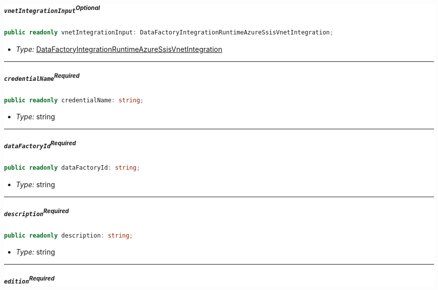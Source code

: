 
##### `vnetIntegrationInput`<sup>Optional</sup> <a name="vnetIntegrationInput" id="@cdktf/provider-azurerm.dataFactoryIntegrationRuntimeAzureSsis.DataFactoryIntegrationRuntimeAzureSsis.property.vnetIntegrationInput"></a>

```typescript
public readonly vnetIntegrationInput: DataFactoryIntegrationRuntimeAzureSsisVnetIntegration;
```

- *Type:* <a href="#@cdktf/provider-azurerm.dataFactoryIntegrationRuntimeAzureSsis.DataFactoryIntegrationRuntimeAzureSsisVnetIntegration">DataFactoryIntegrationRuntimeAzureSsisVnetIntegration</a>

---

##### `credentialName`<sup>Required</sup> <a name="credentialName" id="@cdktf/provider-azurerm.dataFactoryIntegrationRuntimeAzureSsis.DataFactoryIntegrationRuntimeAzureSsis.property.credentialName"></a>

```typescript
public readonly credentialName: string;
```

- *Type:* string

---

##### `dataFactoryId`<sup>Required</sup> <a name="dataFactoryId" id="@cdktf/provider-azurerm.dataFactoryIntegrationRuntimeAzureSsis.DataFactoryIntegrationRuntimeAzureSsis.property.dataFactoryId"></a>

```typescript
public readonly dataFactoryId: string;
```

- *Type:* string

---

##### `description`<sup>Required</sup> <a name="description" id="@cdktf/provider-azurerm.dataFactoryIntegrationRuntimeAzureSsis.DataFactoryIntegrationRuntimeAzureSsis.property.description"></a>

```typescript
public readonly description: string;
```

- *Type:* string

---

##### `edition`<sup>Required</sup> <a name="edition" id="@cdktf/provider-azurerm.dataFactoryIntegrationRuntimeAzureSsis.DataFactoryIntegrationRuntimeAzureSsis.property.edition"></a>
